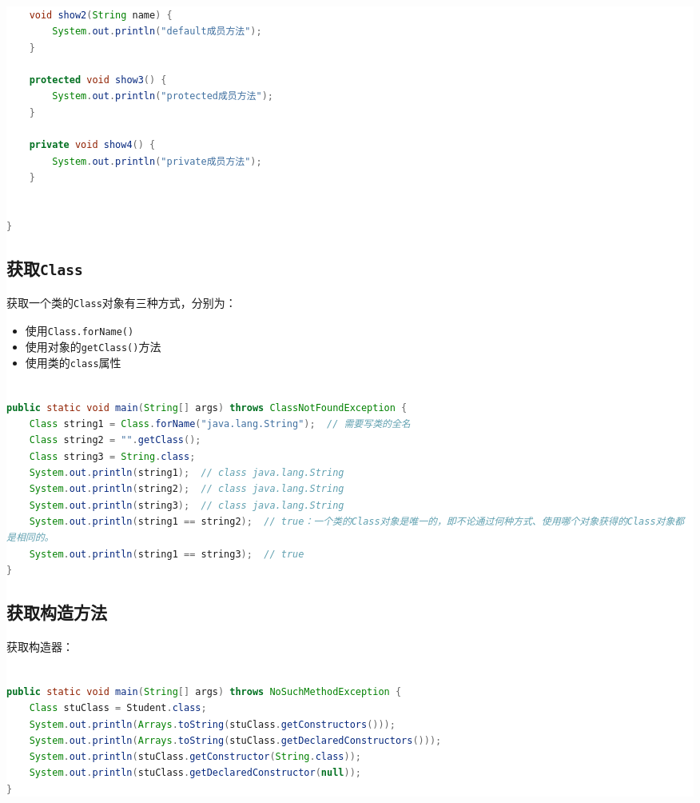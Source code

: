 ```java
	void show2(String name) {
		System.out.println("default成员方法");
	}
	
	protected void show3() {
		System.out.println("protected成员方法");
	}
	
	private void show4() {
		System.out.println("private成员方法");
	}
	
	
}

```


## 获取`Class`

获取一个类的`Class`对象有三种方式，分别为：
- 使用`Class.forName()`
- 使用对象的`getClass()`方法
- 使用类的`class`属性

```java

public static void main(String[] args) throws ClassNotFoundException {
    Class string1 = Class.forName("java.lang.String");  // 需要写类的全名
    Class string2 = "".getClass();
    Class string3 = String.class;
    System.out.println(string1);  // class java.lang.String
    System.out.println(string2);  // class java.lang.String
    System.out.println(string3);  // class java.lang.String
    System.out.println(string1 == string2);  // true：一个类的Class对象是唯一的，即不论通过何种方式、使用哪个对象获得的Class对象都是相同的。
    System.out.println(string1 == string3);  // true
}

```

## 获取构造方法


获取构造器：

```java

public static void main(String[] args) throws NoSuchMethodException {
    Class stuClass = Student.class;
    System.out.println(Arrays.toString(stuClass.getConstructors()));
    System.out.println(Arrays.toString(stuClass.getDeclaredConstructors()));
    System.out.println(stuClass.getConstructor(String.class));
    System.out.println(stuClass.getDeclaredConstructor(null));
}

```
